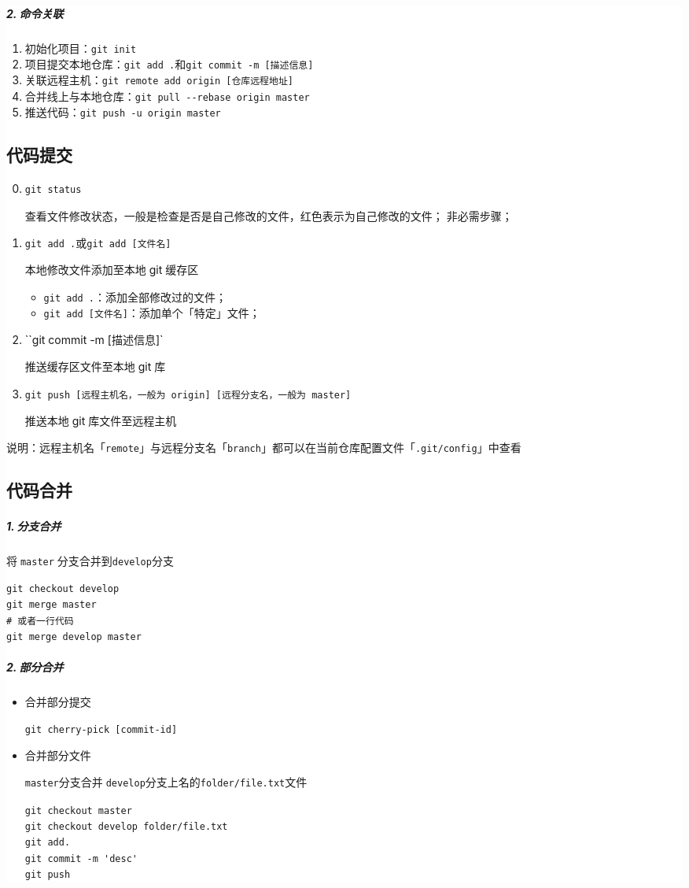 ##### 2. 命令关联

1. 初始化项目：`git init`
2. 项目提交本地仓库：`git add .`和`git commit -m [描述信息]`
3. 关联远程主机：`git remote add origin [仓库远程地址]`
4. 合并线上与本地仓库：`git pull --rebase origin master`
5. 推送代码：`git push -u origin master`

## 代码提交

0. `git status`

   查看文件修改状态，一般是检查是否是自己修改的文件，红色表示为自己修改的文件；
   非必需步骤；

1. `git add .`或`git add [文件名]`

   本地修改文件添加至本地 git 缓存区

   - `git add .`：添加全部修改过的文件；
   - `git add [文件名]`：添加单个「特定」文件；

2. ``git commit -m [描述信息]`

   推送缓存区文件至本地 git 库

3. `git push [远程主机名，一般为 origin] [远程分支名，一般为 master]`

   推送本地 git 库文件至远程主机

说明：远程主机名「`remote`」与远程分支名「`branch`」都可以在当前仓库配置文件「`.git/config`」中查看

## 代码合并

##### 1. 分支合并

将 `master` 分支合并到`develop`分支

```
git checkout develop
git merge master
# 或者一行代码
git merge develop master
```

##### 2. 部分合并

- 合并部分提交

  `git cherry-pick [commit-id]`

- 合并部分文件

  `master`分支合并 `develop`分支上名的`folder/file.txt`文件

  ```
  git checkout master
  git checkout develop folder/file.txt
  git add.
  git commit -m 'desc'
  git push
  ```
